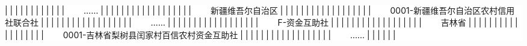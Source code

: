 |            |          |            |                |                |          |                    |              |              |              |              | 　　……                                                                                                                                                                                                                      |         |                                                                                                                                                                                                                                                                      |            |                        |                |
|            |          |            |                |                |          |                    |              |              |              |              | 　　新疆维吾尔自治区                                                                                                                                                                                                        |         |                                                                                                                                                                                                                                                                      |            |                        |                |
|            |          |            |                |                |          |                    |              |              |              |              | 　　0001-新疆维吾尔自治区农村信用社联合社                                                                                                                                                                                   |         |                                                                                                                                                                                                                                                                      |            |                        |                |
|            |          |            |                |                |          |                    |              |              |              |              | 　　……                                                                                                                                                                                                                      |         |                                                                                                                                                                                                                                                                      |            |                        |                |
|            |          |            |                |                |          |                    |              |              |              |              | 　　F-资金互助社                                                                                                                                                                                                            |         |                                                                                                                                                                                                                                                                      |            |                        |                |
|            |          |            |                |                |          |                    |              |              |              |              | 　　吉林省                                                                                                                                                                                                                  |         |                                                                                                                                                                                                                                                                      |            |                        |                |
|            |          |            |                |                |          |                    |              |              |              |              | 　　0001-吉林省梨树县闰家村百信农村资金互助社                                                                                                                                                                               |         |                                                                                                                                                                                                                                                                      |            |                        |                |
|            |          |            |                |                |          |                    |              |              |              |              | 　　……                                                                                                                                                                                                                      |         |                                                                                                                                                                                                                                                                      |            |                        |                |